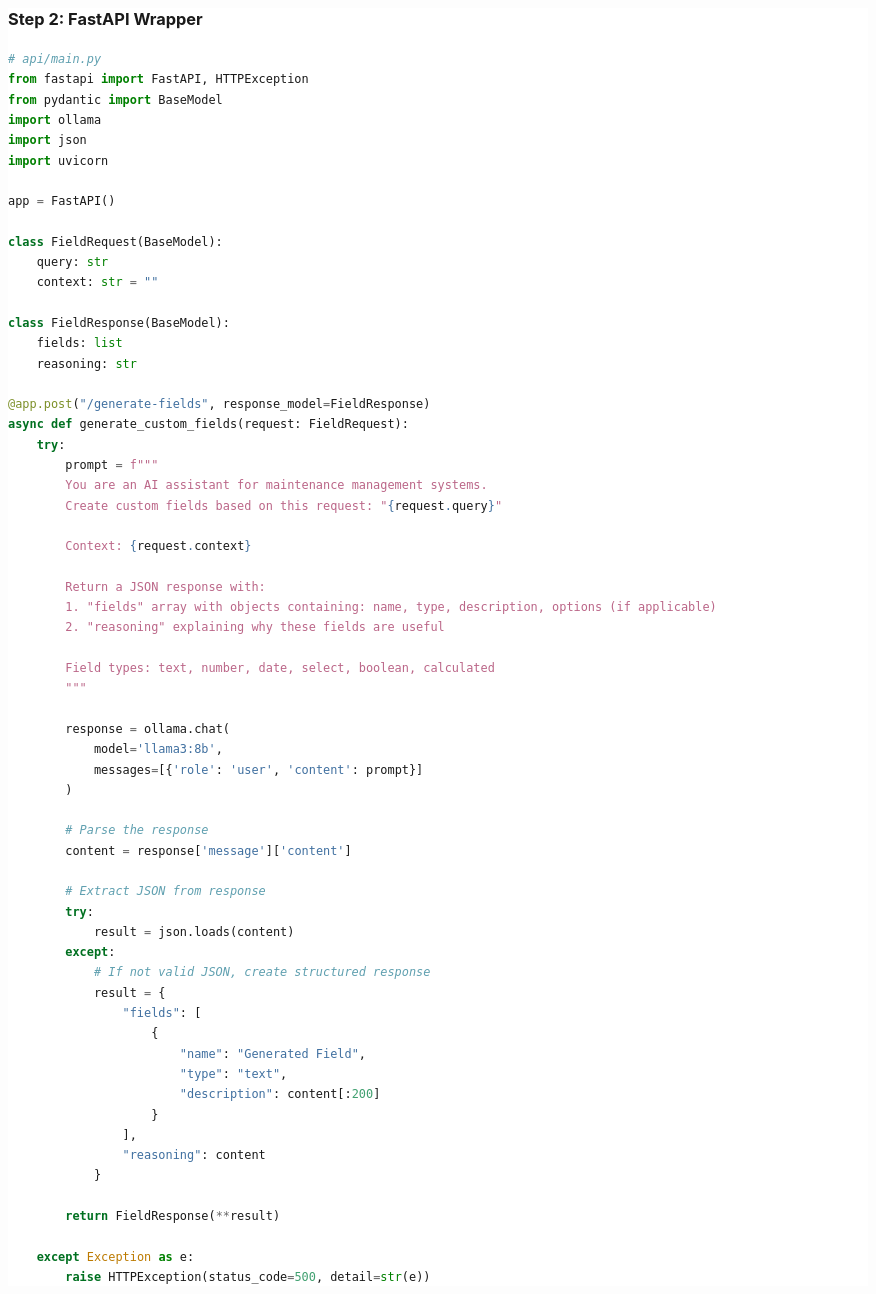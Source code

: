 ### Step 2: FastAPI Wrapper
```python
# api/main.py
from fastapi import FastAPI, HTTPException
from pydantic import BaseModel
import ollama
import json
import uvicorn

app = FastAPI()

class FieldRequest(BaseModel):
    query: str
    context: str = ""

class FieldResponse(BaseModel):
    fields: list
    reasoning: str

@app.post("/generate-fields", response_model=FieldResponse)
async def generate_custom_fields(request: FieldRequest):
    try:
        prompt = f"""
        You are an AI assistant for maintenance management systems. 
        Create custom fields based on this request: "{request.query}"
        
        Context: {request.context}
        
        Return a JSON response with:
        1. "fields" array with objects containing: name, type, description, options (if applicable)
        2. "reasoning" explaining why these fields are useful
        
        Field types: text, number, date, select, boolean, calculated
        """
        
        response = ollama.chat(
            model='llama3:8b',
            messages=[{'role': 'user', 'content': prompt}]
        )
        
        # Parse the response
        content = response['message']['content']
        
        # Extract JSON from response
        try:
            result = json.loads(content)
        except:
            # If not valid JSON, create structured response
            result = {
                "fields": [
                    {
                        "name": "Generated Field",
                        "type": "text", 
                        "description": content[:200]
                    }
                ],
                "reasoning": content
            }
        
        return FieldResponse(**result)
        
    except Exception as e:
        raise HTTPException(status_code=500, detail=str(e))
```